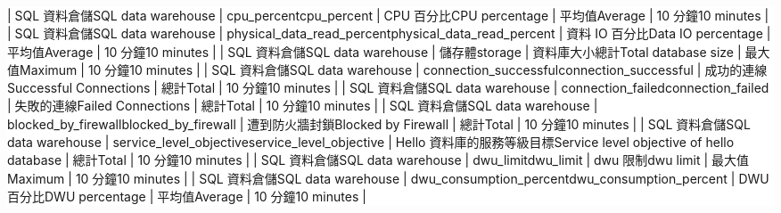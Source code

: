 | <span data-ttu-id="eb51f-279">SQL 資料倉儲</span><span class="sxs-lookup"><span data-stu-id="eb51f-279">SQL data warehouse</span></span> | <span data-ttu-id="eb51f-280">cpu_percent</span><span class="sxs-lookup"><span data-stu-id="eb51f-280">cpu_percent</span></span> | <span data-ttu-id="eb51f-281">CPU 百分比</span><span class="sxs-lookup"><span data-stu-id="eb51f-281">CPU percentage</span></span> | <span data-ttu-id="eb51f-282">平均值</span><span class="sxs-lookup"><span data-stu-id="eb51f-282">Average</span></span> | <span data-ttu-id="eb51f-283">10 分鐘</span><span class="sxs-lookup"><span data-stu-id="eb51f-283">10 minutes</span></span> |
| <span data-ttu-id="eb51f-284">SQL 資料倉儲</span><span class="sxs-lookup"><span data-stu-id="eb51f-284">SQL data warehouse</span></span> | <span data-ttu-id="eb51f-285">physical_data_read_percent</span><span class="sxs-lookup"><span data-stu-id="eb51f-285">physical_data_read_percent</span></span> | <span data-ttu-id="eb51f-286">資料 IO 百分比</span><span class="sxs-lookup"><span data-stu-id="eb51f-286">Data IO percentage</span></span> | <span data-ttu-id="eb51f-287">平均值</span><span class="sxs-lookup"><span data-stu-id="eb51f-287">Average</span></span> | <span data-ttu-id="eb51f-288">10 分鐘</span><span class="sxs-lookup"><span data-stu-id="eb51f-288">10 minutes</span></span> |
| <span data-ttu-id="eb51f-289">SQL 資料倉儲</span><span class="sxs-lookup"><span data-stu-id="eb51f-289">SQL data warehouse</span></span> | <span data-ttu-id="eb51f-290">儲存體</span><span class="sxs-lookup"><span data-stu-id="eb51f-290">storage</span></span> | <span data-ttu-id="eb51f-291">資料庫大小總計</span><span class="sxs-lookup"><span data-stu-id="eb51f-291">Total database size</span></span> | <span data-ttu-id="eb51f-292">最大值</span><span class="sxs-lookup"><span data-stu-id="eb51f-292">Maximum</span></span> | <span data-ttu-id="eb51f-293">10 分鐘</span><span class="sxs-lookup"><span data-stu-id="eb51f-293">10 minutes</span></span> |
| <span data-ttu-id="eb51f-294">SQL 資料倉儲</span><span class="sxs-lookup"><span data-stu-id="eb51f-294">SQL data warehouse</span></span> | <span data-ttu-id="eb51f-295">connection_successful</span><span class="sxs-lookup"><span data-stu-id="eb51f-295">connection_successful</span></span> | <span data-ttu-id="eb51f-296">成功的連線</span><span class="sxs-lookup"><span data-stu-id="eb51f-296">Successful Connections</span></span> | <span data-ttu-id="eb51f-297">總計</span><span class="sxs-lookup"><span data-stu-id="eb51f-297">Total</span></span> | <span data-ttu-id="eb51f-298">10 分鐘</span><span class="sxs-lookup"><span data-stu-id="eb51f-298">10 minutes</span></span> |
| <span data-ttu-id="eb51f-299">SQL 資料倉儲</span><span class="sxs-lookup"><span data-stu-id="eb51f-299">SQL data warehouse</span></span> | <span data-ttu-id="eb51f-300">connection_failed</span><span class="sxs-lookup"><span data-stu-id="eb51f-300">connection_failed</span></span> | <span data-ttu-id="eb51f-301">失敗的連線</span><span class="sxs-lookup"><span data-stu-id="eb51f-301">Failed Connections</span></span> | <span data-ttu-id="eb51f-302">總計</span><span class="sxs-lookup"><span data-stu-id="eb51f-302">Total</span></span> | <span data-ttu-id="eb51f-303">10 分鐘</span><span class="sxs-lookup"><span data-stu-id="eb51f-303">10 minutes</span></span> |
| <span data-ttu-id="eb51f-304">SQL 資料倉儲</span><span class="sxs-lookup"><span data-stu-id="eb51f-304">SQL data warehouse</span></span> | <span data-ttu-id="eb51f-305">blocked_by_firewall</span><span class="sxs-lookup"><span data-stu-id="eb51f-305">blocked_by_firewall</span></span> | <span data-ttu-id="eb51f-306">遭到防火牆封鎖</span><span class="sxs-lookup"><span data-stu-id="eb51f-306">Blocked by Firewall</span></span> | <span data-ttu-id="eb51f-307">總計</span><span class="sxs-lookup"><span data-stu-id="eb51f-307">Total</span></span> | <span data-ttu-id="eb51f-308">10 分鐘</span><span class="sxs-lookup"><span data-stu-id="eb51f-308">10 minutes</span></span> |
| <span data-ttu-id="eb51f-309">SQL 資料倉儲</span><span class="sxs-lookup"><span data-stu-id="eb51f-309">SQL data warehouse</span></span> | <span data-ttu-id="eb51f-310">service_level_objective</span><span class="sxs-lookup"><span data-stu-id="eb51f-310">service_level_objective</span></span> | <span data-ttu-id="eb51f-311">Hello 資料庫的服務等級目標</span><span class="sxs-lookup"><span data-stu-id="eb51f-311">Service level objective of hello database</span></span> | <span data-ttu-id="eb51f-312">總計</span><span class="sxs-lookup"><span data-stu-id="eb51f-312">Total</span></span> | <span data-ttu-id="eb51f-313">10 分鐘</span><span class="sxs-lookup"><span data-stu-id="eb51f-313">10 minutes</span></span> |
| <span data-ttu-id="eb51f-314">SQL 資料倉儲</span><span class="sxs-lookup"><span data-stu-id="eb51f-314">SQL data warehouse</span></span> | <span data-ttu-id="eb51f-315">dwu_limit</span><span class="sxs-lookup"><span data-stu-id="eb51f-315">dwu_limit</span></span> | <span data-ttu-id="eb51f-316">dwu 限制</span><span class="sxs-lookup"><span data-stu-id="eb51f-316">dwu limit</span></span> | <span data-ttu-id="eb51f-317">最大值</span><span class="sxs-lookup"><span data-stu-id="eb51f-317">Maximum</span></span> | <span data-ttu-id="eb51f-318">10 分鐘</span><span class="sxs-lookup"><span data-stu-id="eb51f-318">10 minutes</span></span> |
| <span data-ttu-id="eb51f-319">SQL 資料倉儲</span><span class="sxs-lookup"><span data-stu-id="eb51f-319">SQL data warehouse</span></span> | <span data-ttu-id="eb51f-320">dwu_consumption_percent</span><span class="sxs-lookup"><span data-stu-id="eb51f-320">dwu_consumption_percent</span></span> | <span data-ttu-id="eb51f-321">DWU 百分比</span><span class="sxs-lookup"><span data-stu-id="eb51f-321">DWU percentage</span></span> | <span data-ttu-id="eb51f-322">平均值</span><span class="sxs-lookup"><span data-stu-id="eb51f-322">Average</span></span> | <span data-ttu-id="eb51f-323">10 分鐘</span><span class="sxs-lookup"><span data-stu-id="eb51f-323">10 minutes</span></span> |